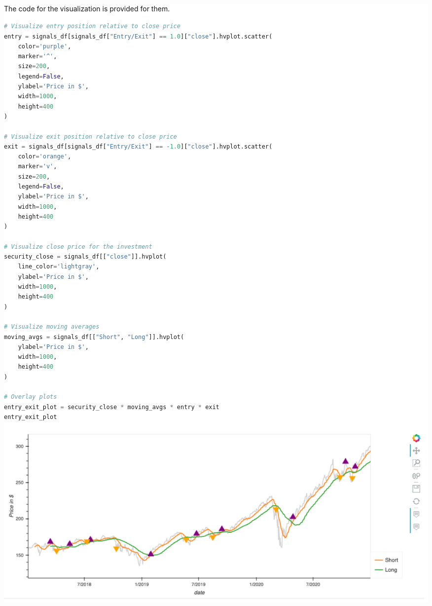 The code for the visualization is provided for them.

```python
# Visualize entry position relative to close price
entry = signals_df[signals_df["Entry/Exit"] == 1.0]["close"].hvplot.scatter(
    color='purple',
    marker='^',
    size=200,
    legend=False,
    ylabel='Price in $',
    width=1000,
    height=400
)

# Visualize exit position relative to close price
exit = signals_df[signals_df["Entry/Exit"] == -1.0]["close"].hvplot.scatter(
    color='orange',
    marker='v',
    size=200,
    legend=False,
    ylabel='Price in $',
    width=1000,
    height=400
)

# Visualize close price for the investment
security_close = signals_df[["close"]].hvplot(
    line_color='lightgray',
    ylabel='Price in $',
    width=1000,
    height=400
)

# Visualize moving averages
moving_avgs = signals_df[["Short", "Long"]].hvplot(
    ylabel='Price in $',
    width=1000,
    height=400
)

# Overlay plots
entry_exit_plot = security_close * moving_avgs * entry * exit
entry_exit_plot
```

![IXN SMA signals plot](Images/15-2-ixn-sma-signals-plot.png)
